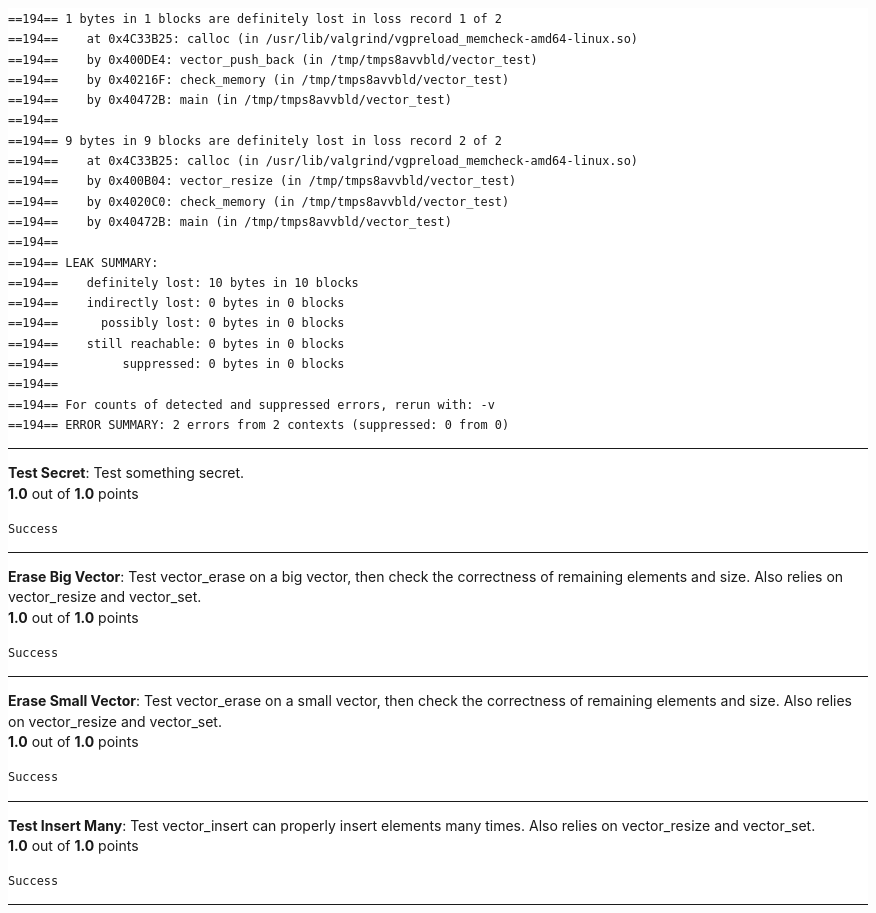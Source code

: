 ```
==194== 1 bytes in 1 blocks are definitely lost in loss record 1 of 2
==194==    at 0x4C33B25: calloc (in /usr/lib/valgrind/vgpreload_memcheck-amd64-linux.so)
==194==    by 0x400DE4: vector_push_back (in /tmp/tmps8avvbld/vector_test)
==194==    by 0x40216F: check_memory (in /tmp/tmps8avvbld/vector_test)
==194==    by 0x40472B: main (in /tmp/tmps8avvbld/vector_test)
==194== 
==194== 9 bytes in 9 blocks are definitely lost in loss record 2 of 2
==194==    at 0x4C33B25: calloc (in /usr/lib/valgrind/vgpreload_memcheck-amd64-linux.so)
==194==    by 0x400B04: vector_resize (in /tmp/tmps8avvbld/vector_test)
==194==    by 0x4020C0: check_memory (in /tmp/tmps8avvbld/vector_test)
==194==    by 0x40472B: main (in /tmp/tmps8avvbld/vector_test)
==194== 
==194== LEAK SUMMARY:
==194==    definitely lost: 10 bytes in 10 blocks
==194==    indirectly lost: 0 bytes in 0 blocks
==194==      possibly lost: 0 bytes in 0 blocks
==194==    still reachable: 0 bytes in 0 blocks
==194==         suppressed: 0 bytes in 0 blocks
==194== 
==194== For counts of detected and suppressed errors, rerun with: -v
==194== ERROR SUMMARY: 2 errors from 2 contexts (suppressed: 0 from 0)
```
---

**Test Secret**: Test something secret.  
**1.0** out of **1.0** points
```
Success
```
---

**Erase Big Vector**: Test vector_erase on a big vector, then check the correctness of remaining elements and size. Also relies on vector_resize and vector_set.  
**1.0** out of **1.0** points
```
Success
```
---

**Erase Small Vector**: Test vector_erase on a small vector, then check the correctness of remaining elements and size. Also relies on vector_resize and vector_set.  
**1.0** out of **1.0** points
```
Success
```
---

**Test Insert Many**: Test vector_insert can properly insert elements many times. Also relies on vector_resize and vector_set.  
**1.0** out of **1.0** points
```
Success
```
---
